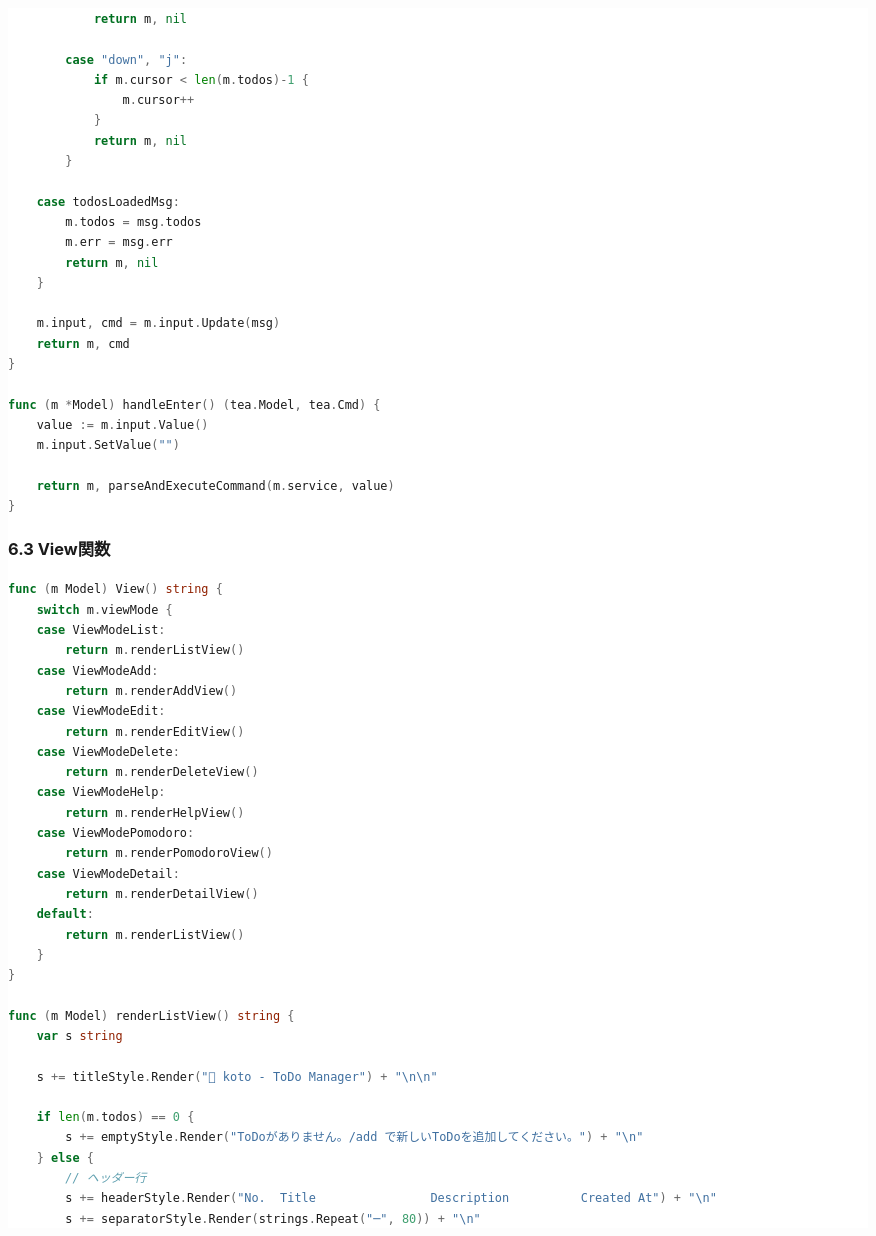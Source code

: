 ```go
            return m, nil

        case "down", "j":
            if m.cursor < len(m.todos)-1 {
                m.cursor++
            }
            return m, nil
        }

    case todosLoadedMsg:
        m.todos = msg.todos
        m.err = msg.err
        return m, nil
    }

    m.input, cmd = m.input.Update(msg)
    return m, cmd
}

func (m *Model) handleEnter() (tea.Model, tea.Cmd) {
    value := m.input.Value()
    m.input.SetValue("")

    return m, parseAndExecuteCommand(m.service, value)
}
```

### 6.3 View関数

```go
func (m Model) View() string {
    switch m.viewMode {
    case ViewModeList:
        return m.renderListView()
    case ViewModeAdd:
        return m.renderAddView()
    case ViewModeEdit:
        return m.renderEditView()
    case ViewModeDelete:
        return m.renderDeleteView()
    case ViewModeHelp:
        return m.renderHelpView()
    case ViewModePomodoro:
        return m.renderPomodoroView()
    case ViewModeDetail:
        return m.renderDetailView()
    default:
        return m.renderListView()
    }
}

func (m Model) renderListView() string {
    var s string

    s += titleStyle.Render("📝 koto - ToDo Manager") + "\n\n"

    if len(m.todos) == 0 {
        s += emptyStyle.Render("ToDoがありません。/add で新しいToDoを追加してください。") + "\n"
    } else {
        // ヘッダー行
        s += headerStyle.Render("No.  Title                Description          Created At") + "\n"
        s += separatorStyle.Render(strings.Repeat("─", 80)) + "\n"

```